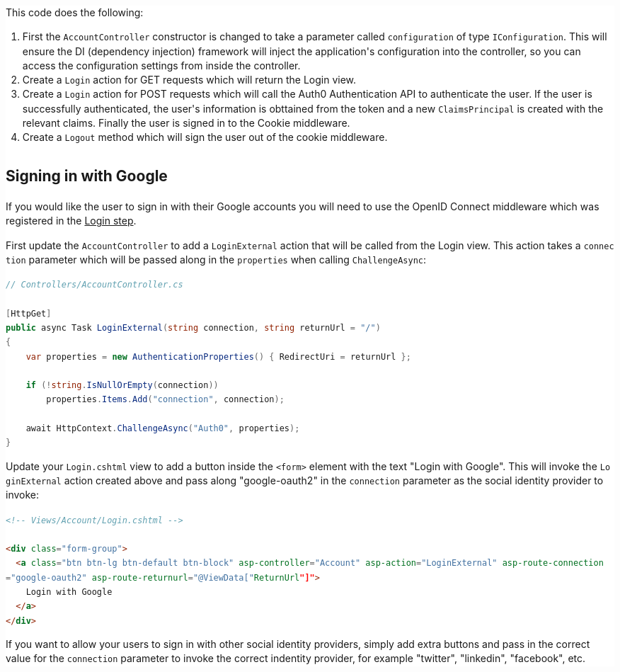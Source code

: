 
This code does the following:

1. First the `AccountController` constructor is changed to take a parameter called `configuration` of type `IConfiguration`. This will ensure the DI (dependency injection) framework will inject the application's configuration into the controller, so you can access the configuration settings from inside the controller.
2. Create a `Login` action for GET requests which will return the Login view.
3. Create a `Login` action for POST requests which will call the Auth0 Authentication API to authenticate the user. If the user is successfully authenticated, the user's information is obttained from the token and a new `ClaimsPrincipal` is created with the relevant claims. Finally the user is signed in to the Cookie middleware.
4. Create a `Logout` method which will sign the user out of the cookie middleware.

## Signing in with Google

If you would like the user to sign in with their Google accounts you will need to use the OpenID Connect middleware which was registered in the [Login step](/quickstart/webapp/aspnet-core/v2/01-login).

First update the `AccountController` to add a `LoginExternal` action that will be called from the Login view. This action takes a `connection` parameter which will be passed along in the `properties` when calling `ChallengeAsync`:

```csharp
// Controllers/AccountController.cs

[HttpGet]
public async Task LoginExternal(string connection, string returnUrl = "/")
{
    var properties = new AuthenticationProperties() { RedirectUri = returnUrl };

    if (!string.IsNullOrEmpty(connection))
        properties.Items.Add("connection", connection);

    await HttpContext.ChallengeAsync("Auth0", properties);
}
```

Update your `Login.cshtml` view to add a button inside the `<form>` element with the text "Login with Google". This will invoke the `LoginExternal` action created above and pass along "google-oauth2" in the `connection` parameter as the social identity provider to invoke:

```html
<!-- Views/Account/Login.cshtml -->

<div class="form-group">
  <a class="btn btn-lg btn-default btn-block" asp-controller="Account" asp-action="LoginExternal" asp-route-connection="google-oauth2" asp-route-returnurl="@ViewData["ReturnUrl"]">
    Login with Google
  </a>
</div>
```

If you want to allow your users to sign in with other social identity providers, simply add extra buttons and pass in the correct value for the `connection` parameter to invoke the correct indentity provider, for example "twitter", "linkedin", "facebook", etc.
